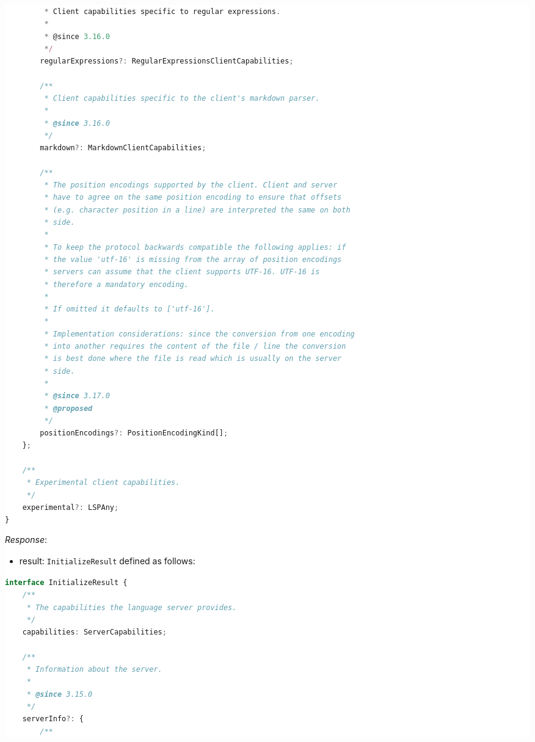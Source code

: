 ```typescript
		 * Client capabilities specific to regular expressions.
		 *
		 * @since 3.16.0
		 */
		regularExpressions?: RegularExpressionsClientCapabilities;

		/**
		 * Client capabilities specific to the client's markdown parser.
		 *
		 * @since 3.16.0
		 */
		markdown?: MarkdownClientCapabilities;

		/**
		 * The position encodings supported by the client. Client and server
		 * have to agree on the same position encoding to ensure that offsets
		 * (e.g. character position in a line) are interpreted the same on both
		 * side.
		 *
		 * To keep the protocol backwards compatible the following applies: if
		 * the value 'utf-16' is missing from the array of position encodings
		 * servers can assume that the client supports UTF-16. UTF-16 is
		 * therefore a mandatory encoding.
		 *
		 * If omitted it defaults to ['utf-16'].
		 *
		 * Implementation considerations: since the conversion from one encoding
		 * into another requires the content of the file / line the conversion
		 * is best done where the file is read which is usually on the server
		 * side.
		 *
		 * @since 3.17.0
		 * @proposed
		 */
		positionEncodings?: PositionEncodingKind[];
	};

	/**
	 * Experimental client capabilities.
	 */
	experimental?: LSPAny;
}
```

_Response_:
* result: `InitializeResult` defined as follows:

<div class="anchorHolder"><a href="#initializeResult" name="initializeResult" class="linkableAnchor"></a></div>

```typescript
interface InitializeResult {
	/**
	 * The capabilities the language server provides.
	 */
	capabilities: ServerCapabilities;

	/**
	 * Information about the server.
	 *
	 * @since 3.15.0
	 */
	serverInfo?: {
		/**
```